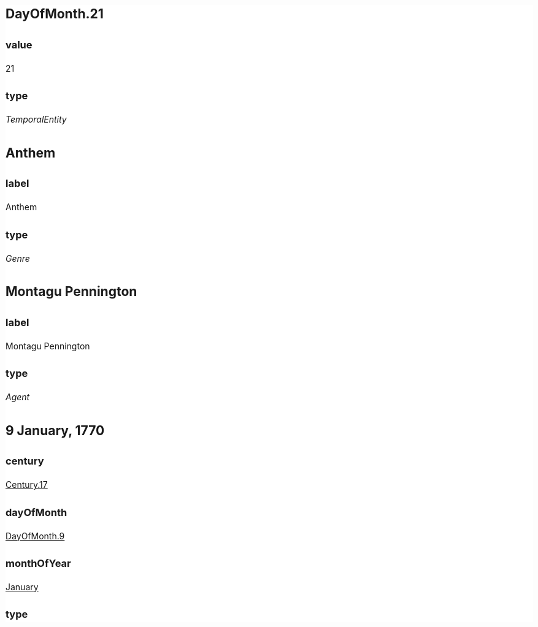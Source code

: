 ## DayOfMonth.21

### value


21

### type


*TemporalEntity*

## Anthem

### label


Anthem

### type


*Genre*

## Montagu Pennington

### label


Montagu Pennington

### type


*Agent*

## 9 January, 1770

### century


[Century.17](#Century.17)

### dayOfMonth


[DayOfMonth.9](#DayOfMonth.9)

### monthOfYear


[January](#January)

### type

